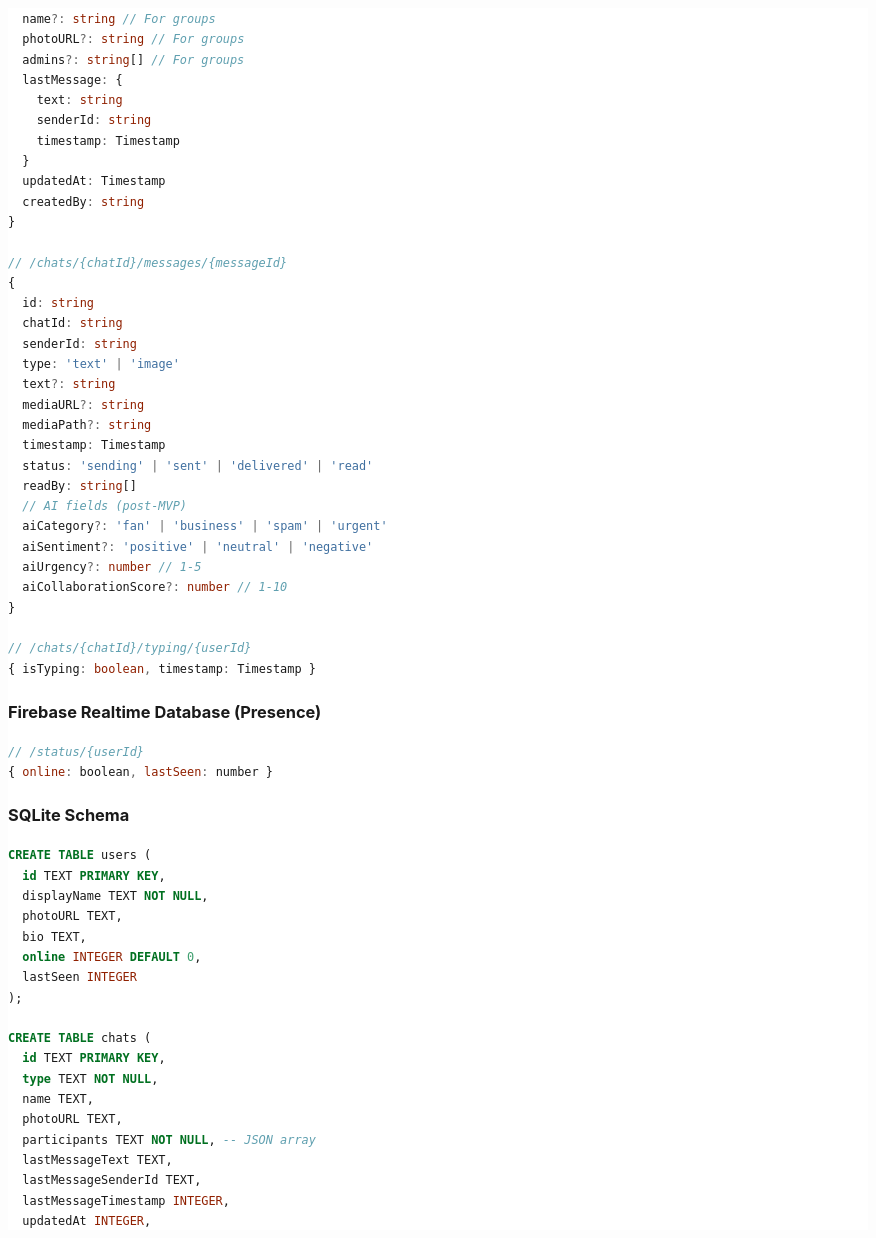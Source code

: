 ```typescript
  name?: string // For groups
  photoURL?: string // For groups
  admins?: string[] // For groups
  lastMessage: {
    text: string
    senderId: string
    timestamp: Timestamp
  }
  updatedAt: Timestamp
  createdBy: string
}

// /chats/{chatId}/messages/{messageId}
{
  id: string
  chatId: string
  senderId: string
  type: 'text' | 'image'
  text?: string
  mediaURL?: string
  mediaPath?: string
  timestamp: Timestamp
  status: 'sending' | 'sent' | 'delivered' | 'read'
  readBy: string[]
  // AI fields (post-MVP)
  aiCategory?: 'fan' | 'business' | 'spam' | 'urgent'
  aiSentiment?: 'positive' | 'neutral' | 'negative'
  aiUrgency?: number // 1-5
  aiCollaborationScore?: number // 1-10
}

// /chats/{chatId}/typing/{userId}
{ isTyping: boolean, timestamp: Timestamp }
```

### **Firebase Realtime Database (Presence)**

```javascript
// /status/{userId}
{ online: boolean, lastSeen: number }
```

### **SQLite Schema**

```sql
CREATE TABLE users (
  id TEXT PRIMARY KEY,
  displayName TEXT NOT NULL,
  photoURL TEXT,
  bio TEXT,
  online INTEGER DEFAULT 0,
  lastSeen INTEGER
);

CREATE TABLE chats (
  id TEXT PRIMARY KEY,
  type TEXT NOT NULL,
  name TEXT,
  photoURL TEXT,
  participants TEXT NOT NULL, -- JSON array
  lastMessageText TEXT,
  lastMessageSenderId TEXT,
  lastMessageTimestamp INTEGER,
  updatedAt INTEGER,
```